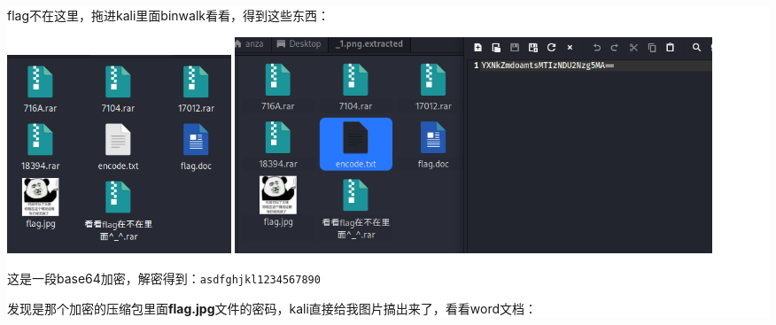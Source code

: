 flag不在这里，拖进kali里面binwalk看看，得到这些东西：

<img src="BUU MISC第二页/image-20231204191340102.png" alt="image-20231204191340102" style="zoom:67%;" />

<img src="BUU MISC第二页/image-20231204191408741.png" alt="image-20231204191408741" style="zoom:67%;" />

这是一段base64加密，解密得到：`asdfghjkl1234567890`

发现是那个加密的压缩包里面**flag.jpg**文件的密码，kali直接给我图片搞出来了，看看word文档：
